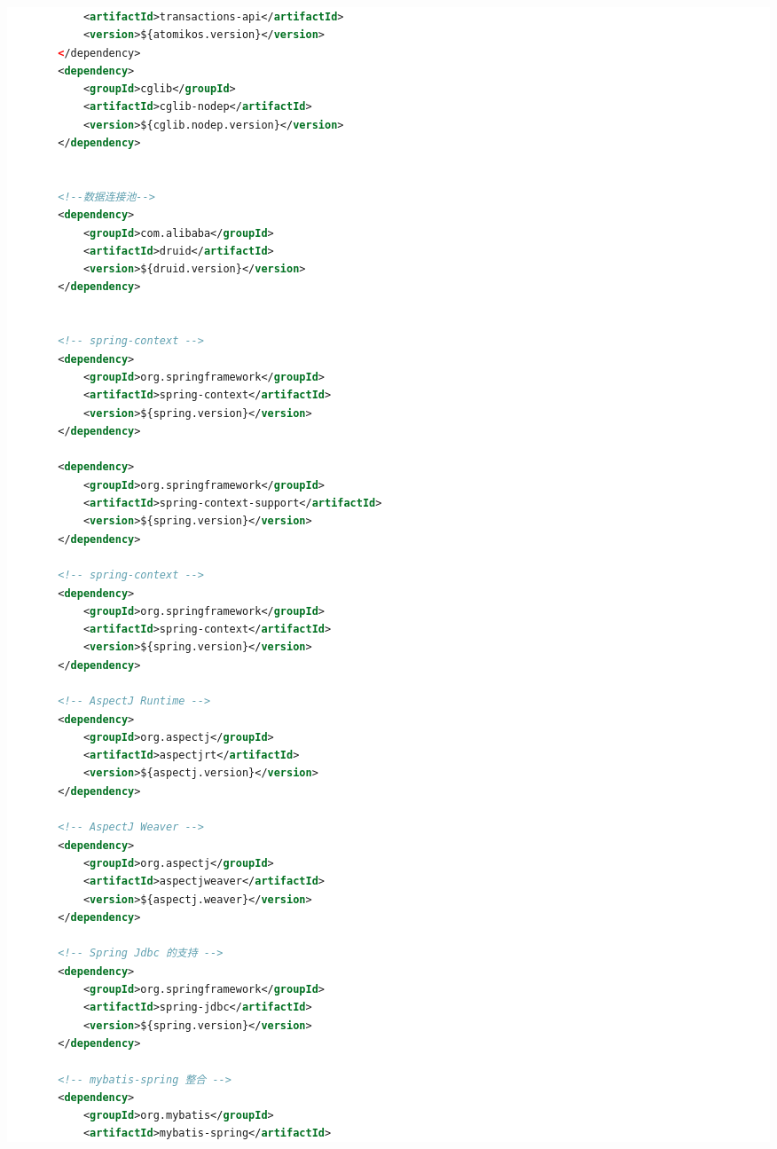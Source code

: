 ```xml
            <artifactId>transactions-api</artifactId>
            <version>${atomikos.version}</version>
        </dependency>
        <dependency>
            <groupId>cglib</groupId>
            <artifactId>cglib-nodep</artifactId>
            <version>${cglib.nodep.version}</version>
        </dependency>


        <!--数据连接池-->
        <dependency>
            <groupId>com.alibaba</groupId>
            <artifactId>druid</artifactId>
            <version>${druid.version}</version>
        </dependency>


        <!-- spring-context -->
        <dependency>
            <groupId>org.springframework</groupId>
            <artifactId>spring-context</artifactId>
            <version>${spring.version}</version>
        </dependency>

        <dependency>
            <groupId>org.springframework</groupId>
            <artifactId>spring-context-support</artifactId>
            <version>${spring.version}</version>
        </dependency>

        <!-- spring-context -->
        <dependency>
            <groupId>org.springframework</groupId>
            <artifactId>spring-context</artifactId>
            <version>${spring.version}</version>
        </dependency>

        <!-- AspectJ Runtime -->
        <dependency>
            <groupId>org.aspectj</groupId>
            <artifactId>aspectjrt</artifactId>
            <version>${aspectj.version}</version>
        </dependency>

        <!-- AspectJ Weaver -->
        <dependency>
            <groupId>org.aspectj</groupId>
            <artifactId>aspectjweaver</artifactId>
            <version>${aspectj.weaver}</version>
        </dependency>

        <!-- Spring Jdbc 的支持 -->
        <dependency>
            <groupId>org.springframework</groupId>
            <artifactId>spring-jdbc</artifactId>
            <version>${spring.version}</version>
        </dependency>

        <!-- mybatis-spring 整合 -->
        <dependency>
            <groupId>org.mybatis</groupId>
            <artifactId>mybatis-spring</artifactId>
```